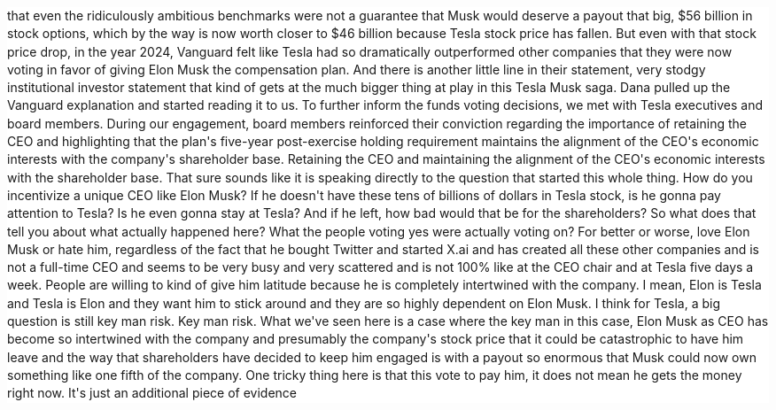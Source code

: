 that even the ridiculously ambitious benchmarks
were not a guarantee that Musk would deserve
a payout that big, $56 billion in stock options,
which by the way is now worth closer to $46 billion
because Tesla stock price has fallen.
But even with that stock price drop,
in the year 2024, Vanguard felt like Tesla
had so dramatically outperformed other companies
that they were now voting in favor
of giving Elon Musk the compensation plan.
And there is another little line in their statement,
very stodgy institutional investor statement
that kind of gets at the much bigger thing at play
in this Tesla Musk saga.
Dana pulled up the Vanguard explanation
and started reading it to us.
To further inform the funds voting decisions,
we met with Tesla executives and board members.
During our engagement,
board members reinforced their conviction
regarding the importance of retaining the CEO
and highlighting that the plan's
five-year post-exercise holding requirement
maintains the alignment of the CEO's economic interests
with the company's shareholder base.
Retaining the CEO and maintaining the alignment
of the CEO's economic interests with the shareholder base.
That sure sounds like it is speaking directly
to the question that started this whole thing.
How do you incentivize a unique CEO like Elon Musk?
If he doesn't have these tens of billions of dollars
in Tesla stock, is he gonna pay attention to Tesla?
Is he even gonna stay at Tesla?
And if he left, how bad would that be
for the shareholders?
So what does that tell you
about what actually happened here?
What the people voting yes were actually voting on?
For better or worse, love Elon Musk or hate him,
regardless of the fact that he bought Twitter
and started X.ai and has created all these other companies
and is not a full-time CEO
and seems to be very busy and very scattered
and is not 100% like at the CEO chair
and at Tesla five days a week.
People are willing to kind of give him latitude
because he is completely intertwined with the company.
I mean, Elon is Tesla and Tesla is Elon
and they want him to stick around
and they are so highly dependent on Elon Musk.
I think for Tesla, a big question is still key man risk.
Key man risk.
What we've seen here is a case where the key man
in this case, Elon Musk as CEO
has become so intertwined with the company
and presumably the company's stock price
that it could be catastrophic to have him leave
and the way that shareholders have decided
to keep him engaged is with a payout so enormous
that Musk could now own something
like one fifth of the company.
One tricky thing here is that this vote to pay him,
it does not mean he gets the money right now.
It's just an additional piece of evidence